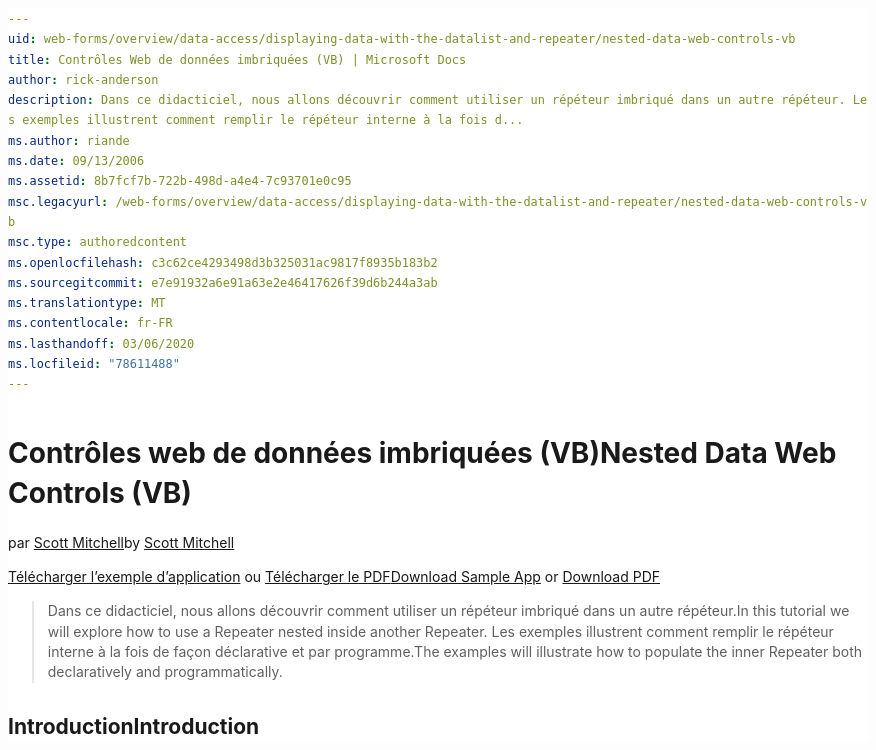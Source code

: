 ```yaml
---
uid: web-forms/overview/data-access/displaying-data-with-the-datalist-and-repeater/nested-data-web-controls-vb
title: Contrôles Web de données imbriquées (VB) | Microsoft Docs
author: rick-anderson
description: Dans ce didacticiel, nous allons découvrir comment utiliser un répéteur imbriqué dans un autre répéteur. Les exemples illustrent comment remplir le répéteur interne à la fois d...
ms.author: riande
ms.date: 09/13/2006
ms.assetid: 8b7fcf7b-722b-498d-a4e4-7c93701e0c95
msc.legacyurl: /web-forms/overview/data-access/displaying-data-with-the-datalist-and-repeater/nested-data-web-controls-vb
msc.type: authoredcontent
ms.openlocfilehash: c3c62ce4293498d3b325031ac9817f8935b183b2
ms.sourcegitcommit: e7e91932a6e91a63e2e46417626f39d6b244a3ab
ms.translationtype: MT
ms.contentlocale: fr-FR
ms.lasthandoff: 03/06/2020
ms.locfileid: "78611488"
---
```

# <a name="nested-data-web-controls-vb"></a><span data-ttu-id="eef84-104">Contrôles web de données imbriquées (VB)</span><span class="sxs-lookup"><span data-stu-id="eef84-104">Nested Data Web Controls (VB)</span></span>

<span data-ttu-id="eef84-105">par [Scott Mitchell](https://twitter.com/ScottOnWriting)</span><span class="sxs-lookup"><span data-stu-id="eef84-105">by [Scott Mitchell](https://twitter.com/ScottOnWriting)</span></span>

<span data-ttu-id="eef84-106">[Télécharger l’exemple d’application](https://download.microsoft.com/download/9/c/1/9c1d03ee-29ba-4d58-aa1a-f201dcc822ea/ASPNET_Data_Tutorial_32_VB.exe) ou [Télécharger le PDF](nested-data-web-controls-vb/_static/datatutorial32vb1.pdf)</span><span class="sxs-lookup"><span data-stu-id="eef84-106">[Download Sample App](https://download.microsoft.com/download/9/c/1/9c1d03ee-29ba-4d58-aa1a-f201dcc822ea/ASPNET_Data_Tutorial_32_VB.exe) or [Download PDF](nested-data-web-controls-vb/_static/datatutorial32vb1.pdf)</span></span>

> <span data-ttu-id="eef84-107">Dans ce didacticiel, nous allons découvrir comment utiliser un répéteur imbriqué dans un autre répéteur.</span><span class="sxs-lookup"><span data-stu-id="eef84-107">In this tutorial we will explore how to use a Repeater nested inside another Repeater.</span></span> <span data-ttu-id="eef84-108">Les exemples illustrent comment remplir le répéteur interne à la fois de façon déclarative et par programme.</span><span class="sxs-lookup"><span data-stu-id="eef84-108">The examples will illustrate how to populate the inner Repeater both declaratively and programmatically.</span></span>

## <a name="introduction"></a><span data-ttu-id="eef84-109">Introduction</span><span class="sxs-lookup"><span data-stu-id="eef84-109">Introduction</span></span>
